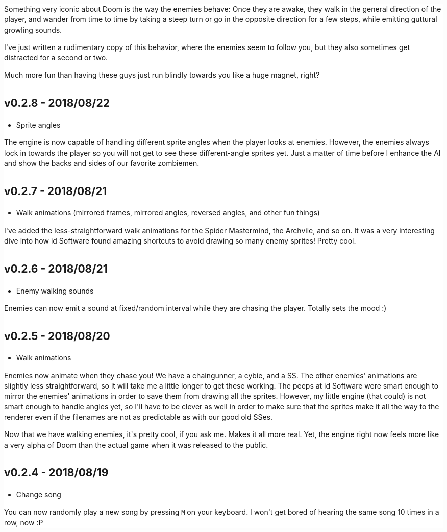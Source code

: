 Something very iconic about Doom is the way the enemies behave: Once they are awake, they walk in the general direction of the player, and wander from time to time by taking a steep turn or go in the opposite direction for a few steps, while emitting guttural growling sounds.

I've just written a rudimentary copy of this behavior, where the enemies seem to follow you, but they also sometimes get distracted for a second or two.

Much more fun than having these guys just run blindly towards you like a huge magnet, right?

## v0.2.8 - 2018/08/22

* Sprite angles

The engine is now capable of handling different sprite angles when the player looks at enemies. However, the enemies always lock in towards the player so you will not get to see these different-angle sprites yet. Just a matter of time before I enhance the AI and show the backs and sides of our favorite zombiemen.

## v0.2.7 - 2018/08/21

* Walk animations (mirrored frames, mirrored angles, reversed angles, and other fun things)

I've added the less-straightforward walk animations for the Spider Mastermind, the Archvile, and so on. It was a very interesting dive into how id Software found amazing shortcuts to avoid drawing so many enemy sprites! Pretty cool.

## v0.2.6 - 2018/08/21

* Enemy walking sounds

Enemies can now emit a sound at fixed/random interval while they are chasing the player. Totally sets the mood :)

## v0.2.5 - 2018/08/20

* Walk animations

Enemies now animate when they chase you! We have a chaingunner, a cybie, and a SS. The other enemies' animations are slightly less straightforward, so it will take me a little longer to get these working. The peeps at id Software were smart enough to mirror the enemies' animations in order to save them from drawing all the sprites. However, my little engine (that could) is not smart enough to handle angles yet, so I'll have to be clever as well in order to make sure that the sprites make it all the way to the renderer even if the filenames are not as predictable as with our good old SSes.

Now that we have walking enemies, it's pretty cool, if you ask me. Makes it all more real. Yet, the engine right now feels more like a very alpha of Doom than the actual game when it was released to the public.

## v0.2.4 - 2018/08/19

* Change song

You can now randomly play a new song by pressing `M` on your keyboard. I won't get bored of hearing the same song 10 times in a row, now :P
